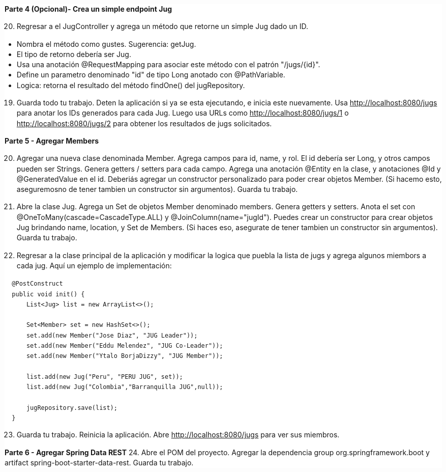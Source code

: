 
  **Parte 4 (Opcional)- Crea un simple endpoint Jug**
  
20.  Regresar a el JugController y agrega un método que retorne un simple Jug dado un ID.
  - Nombra el método como gustes.  Sugerencia: getJug.
  - El tipo de retorno debería ser Jug.
  - Usa una anotación @RequestMapping para asociar este método con el patrón "/jugs/{id}".
  - Define un parametro denominado  "id" de tipo Long anotado con @PathVariable.
  - Logica: retorna el resultado del método findOne() del jugRepository.

19.  Guarda todo tu trabajo.  Deten la aplicación si ya se esta ejecutando, e inicia este nuevamente.  Usa [http://localhost:8080/jugs](http://localhost:8080/jugs) para anotar los IDs generados para cada Jug.  Luego usa URLs como  [http://localhost:8080/jugs/1](http://localhost:8080/jugs/1) o [http://localhost:8080/jugs/2](http://localhost:8080/jugs/2) para obtener los resultados de jugs solicitados.

  
  **Parte 5 - Agregar Members**

20.  Agregar una nueva clase denominada Member.  Agrega campos para id, name, y rol.  El id debería ser Long, y otros campos pueden ser Strings.  Genera getters / setters para cada campo.  Agrega una anotación @Entity en la clase, y anotaciones @Id y @GeneratedValue en el id.   Deberiás agregar un constructor personalizado para poder crear objetos Member.  (Si hacemo esto, aseguremosno de tener tambien un constructor sin argumentos).  Guarda tu trabajo.

21.  Abre la clase Jug.  Agrega un Set de objetos Member denominado members.  Genera getters y setters.  Anota el set con 	@OneToMany(cascade=CascadeType.ALL) y @JoinColumn(name="jugId"). Puedes  crear un constructor para crear objetos Jug brindando name, location, y Set de Members.  (Si haces eso, asegurate de tener tambien un constructor sin argumentos).  Guarda tu trabajo.

22.  Regresar a la clase principal de la aplicación y modificar la logica que puebla la lista de jugs y agrega algunos miembors a cada jug.  Aquí un ejemplo de implementación:

  ```
    @PostConstruct
	public void init() {
		List<Jug> list = new ArrayList<>();

		Set<Member> set = new HashSet<>();
		set.add(new Member("Jose Diaz", "JUG Leader"));
		set.add(new Member("Eddu Melendez", "JUG Co-Leader"));
		set.add(new Member("Ytalo BorjaDizzy", "JUG Member"));
		
		list.add(new Jug("Peru", "PERU JUG", set));
		list.add(new Jug("Colombia","Barranquilla JUG",null));

		jugRepository.save(list);
	}   
  ```

23.  Guarda tu trabajo.  Reinicia la aplicación.  Abre [http://localhost:8080/jugs](http://localhost:8080/jugs) para ver sus miembros.


  **Parte 6 - Agregar Spring Data REST**
24.  Abre el POM del proyecto.  Agregar la dependencia  group org.springframework.boot y artifact spring-boot-starter-data-rest. Guarda tu trabajo.
